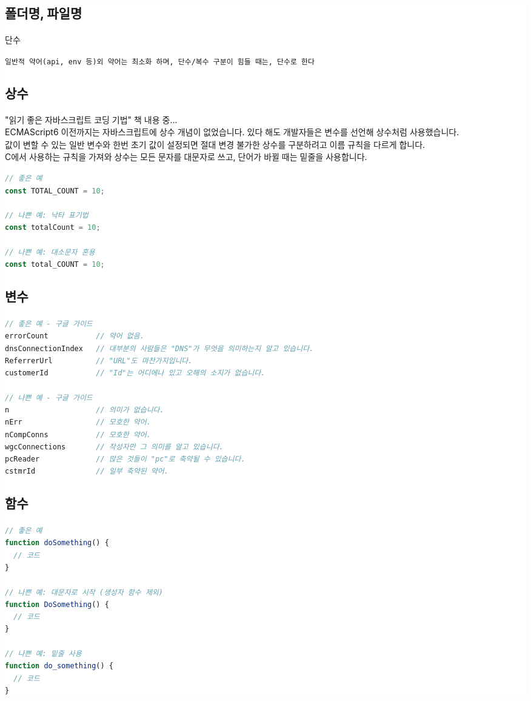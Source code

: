 ## 폴더명, 파일명
단수

`일반적 약어(api, env 등)외 약어는 최소화 하며, 단수/복수 구분이 힘들 때는, 단수로 한다`  
 
## 상수
"읽기 좋은 자바스크립트 코딩 기법" 책 내용 중...  
ECMAScript6 이전까지는 자바스크립트에 상수 개념이 없었습니다. 있다 해도 개발자들은 변수를 선언해 상수처럼 사용했습니다.  
값이 변할 수 있는 일반 변수와 한번 초기 값이 설정되면 절대 변경 불가한 상수를 구분하려고 이름 규칙을 다르게 합니다.  
C에서 사용하는 규칙을 가져와 상수는 모든 문자를 대문자로 쓰고, 단어가 바뀔 때는 밑줄을 사용합니다.  
```javascript
// 좋은 예
const TOTAL_COUNT = 10;
 
// 나쁜 예: 낙타 표기법
const totalCount = 10;
 
// 나쁜 예: 대소문자 혼용
const total_COUNT = 10;
```

## 변수
```javascript
// 좋은 예 - 구글 가이드
errorCount           // 약어 없음.
dnsConnectionIndex   // 대부분의 사람들은 "DNS"가 무엇을 의미하는지 알고 있습니다.
ReferrerUrl          // "URL"도 마찬가지입니다.
customerId           // "Id"는 어디에나 있고 오해의 소지가 없습니다.
 
// 나쁜 예 - 구글 가이드
n                    // 의미가 없습니다.
nErr                 // 모호한 약어.
nCompConns           // 모호한 약어.
wgcConnections       // 작성자만 그 의미를 알고 있습니다.
pcReader             // 많은 것들이 "pc"로 축약될 수 있습니다.
cstmrId              // 일부 축약된 약어.
```

## 함수
```javascript
// 좋은 예
function doSomething() {
  // 코드
}
 
// 나쁜 예: 대문자로 시작 (생성자 함수 제외)
function DoSomething() {
  // 코드
}
 
// 나쁜 예: 밑줄 사용
function do_something() {
  // 코드
}
```
